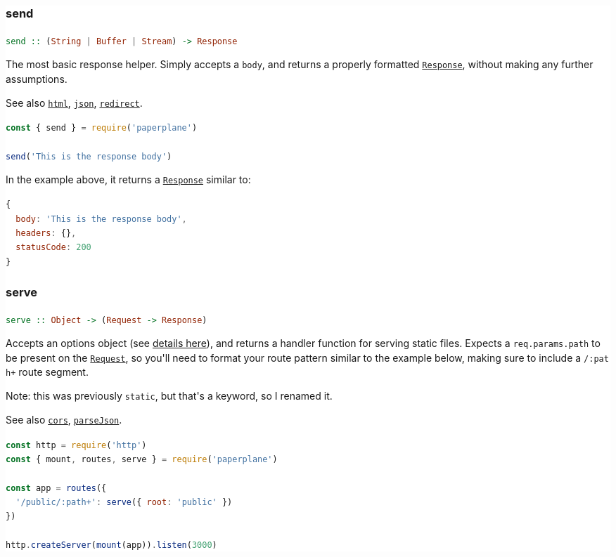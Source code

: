 ### send

```haskell
send :: (String | Buffer | Stream) -> Response
```

The most basic response helper.  Simply accepts a `body`, and returns a properly formatted [`Response`](https://github.com/articulate/paperplane/blob/master/docs/getting-started.md#response-object), without making any further assumptions.

See also [`html`](#html), [`json`](#json), [`redirect`](#redirect).

```js
const { send } = require('paperplane')

send('This is the response body')
```

In the example above, it returns a [`Response`](https://github.com/articulate/paperplane/blob/master/docs/getting-started.md#response-object) similar to:

```js
{
  body: 'This is the response body',
  headers: {},
  statusCode: 200
}
```

### serve

```haskell
serve :: Object -> (Request -> Response)
```

Accepts an options object (see [details here](https://www.npmjs.com/package/send#options)), and returns a handler function for serving static files.  Expects a `req.params.path` to be present on the [`Request`](https://github.com/articulate/paperplane/blob/master/docs/getting-started.md#request-object), so you'll need to format your route pattern similar to the example below, making sure to include a `/:path+` route segment.

Note: this was previously `static`, but that's a keyword, so I renamed it.

See also [`cors`](#cors), [`parseJson`](#parseJson).

```js
const http = require('http')
const { mount, routes, serve } = require('paperplane')

const app = routes({
  '/public/:path+': serve({ root: 'public' })
})

http.createServer(mount(app)).listen(3000)
```
